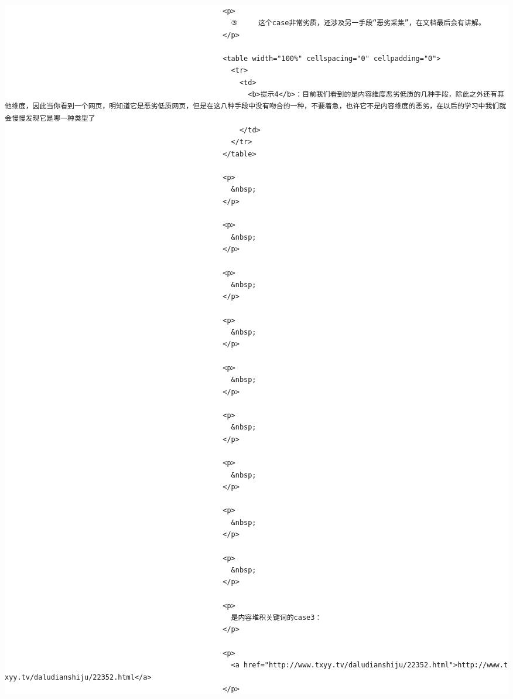                                                         <p>
                                                          ③     这个case非常劣质，还涉及另一手段“恶劣采集”，在文档最后会有讲解。
                                                        </p>
                                                        
                                                        <table width="100%" cellspacing="0" cellpadding="0">
                                                          <tr>
                                                            <td>
                                                              <b>提示4</b>：目前我们看到的是内容维度恶劣低质的几种手段，除此之外还有其他维度，因此当你看到一个网页，明知道它是恶劣低质网页，但是在这八种手段中没有吻合的一种，不要着急，也许它不是内容维度的恶劣，在以后的学习中我们就会慢慢发现它是哪一种类型了
                                                            </td>
                                                          </tr>
                                                        </table>
                                                        
                                                        <p>
                                                          &nbsp;
                                                        </p>
                                                        
                                                        <p>
                                                          &nbsp;
                                                        </p>
                                                        
                                                        <p>
                                                          &nbsp;
                                                        </p>
                                                        
                                                        <p>
                                                          &nbsp;
                                                        </p>
                                                        
                                                        <p>
                                                          &nbsp;
                                                        </p>
                                                        
                                                        <p>
                                                          &nbsp;
                                                        </p>
                                                        
                                                        <p>
                                                          &nbsp;
                                                        </p>
                                                        
                                                        <p>
                                                          &nbsp;
                                                        </p>
                                                        
                                                        <p>
                                                          &nbsp;
                                                        </p>
                                                        
                                                        <p>
                                                          是内容堆积关键词的case3：
                                                        </p>
                                                        
                                                        <p>
                                                          <a href="http://www.txyy.tv/daludianshiju/22352.html">http://www.txyy.tv/daludianshiju/22352.html</a>
                                                        </p>
                                                        